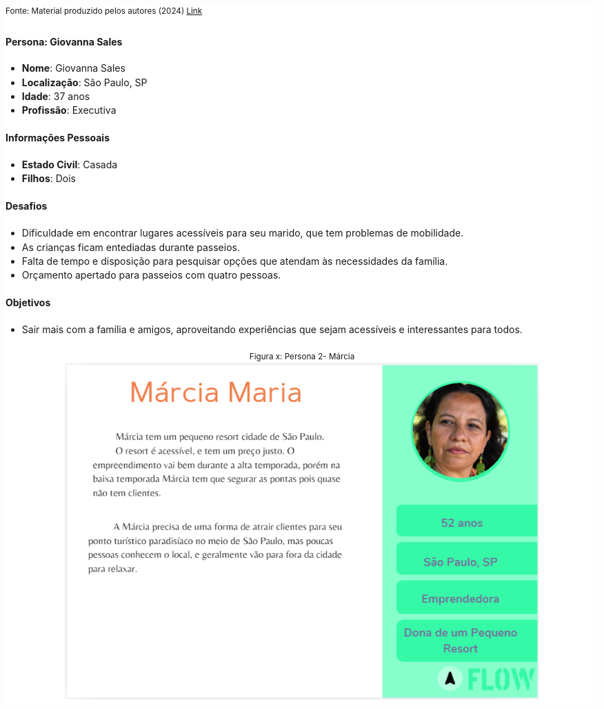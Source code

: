  <sup>Fonte: Material produzido pelos autores (2024) [Link](https://www.canva.com/design/DAGUB3N6RuM/PQkavfSjtKXHZPhIy8YNmA/edit)</sup>
 </div>

 #### Persona: Giovanna Sales

- **Nome**: Giovanna Sales
- **Localização**: São Paulo, SP
- **Idade**: 37 anos
- **Profissão**: Executiva

#### Informações Pessoais
- **Estado Civil**: Casada
- **Filhos**: Dois

#### Desafios
- Dificuldade em encontrar lugares acessíveis para seu marido, que tem problemas de mobilidade.
- As crianças ficam entediadas durante passeios.
- Falta de tempo e disposição para pesquisar opções que atendam às necessidades da família.
- Orçamento apertado para passeios com quatro pessoas.

#### Objetivos
- Sair mais com a família e amigos, aproveitando experiências que sejam acessíveis e interessantes para todos.



 <div align="center" width="100%">
 <sub>Figura x: Persona 2- Márcia</sub><br>
 <img src = "assetsDoc\Persona2.png" alt="image" width="80%" height="auto">
